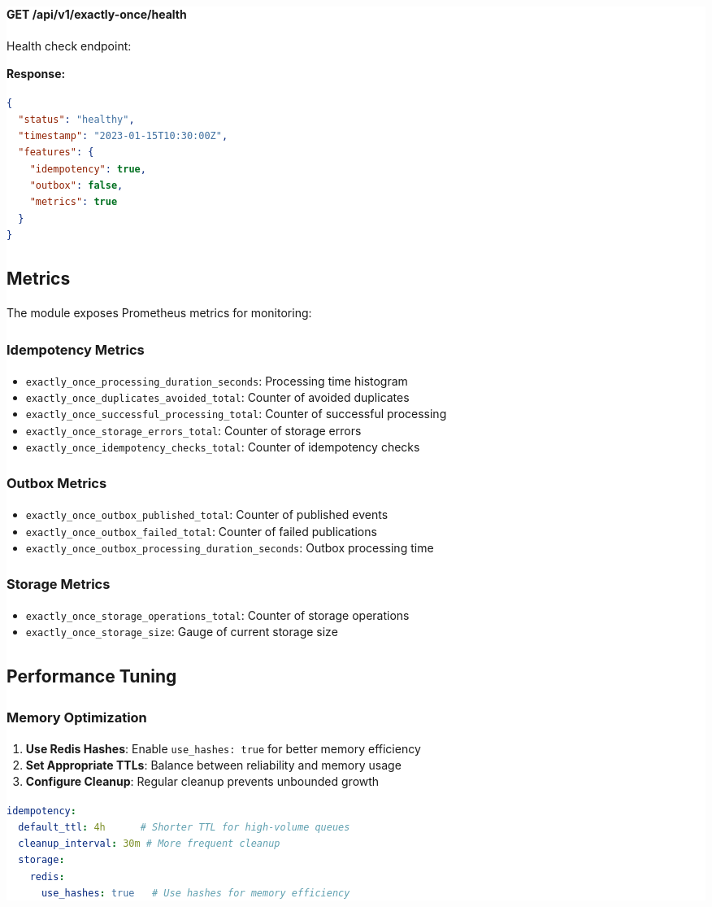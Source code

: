 #### GET /api/v1/exactly-once/health

Health check endpoint:

**Response:**
```json
{
  "status": "healthy",
  "timestamp": "2023-01-15T10:30:00Z",
  "features": {
    "idempotency": true,
    "outbox": false,
    "metrics": true
  }
}
```

## Metrics

The module exposes Prometheus metrics for monitoring:

### Idempotency Metrics

- `exactly_once_processing_duration_seconds`: Processing time histogram
- `exactly_once_duplicates_avoided_total`: Counter of avoided duplicates
- `exactly_once_successful_processing_total`: Counter of successful processing
- `exactly_once_storage_errors_total`: Counter of storage errors
- `exactly_once_idempotency_checks_total`: Counter of idempotency checks

### Outbox Metrics

- `exactly_once_outbox_published_total`: Counter of published events
- `exactly_once_outbox_failed_total`: Counter of failed publications
- `exactly_once_outbox_processing_duration_seconds`: Outbox processing time

### Storage Metrics

- `exactly_once_storage_operations_total`: Counter of storage operations
- `exactly_once_storage_size`: Gauge of current storage size

## Performance Tuning

### Memory Optimization

1. **Use Redis Hashes**: Enable `use_hashes: true` for better memory efficiency
2. **Set Appropriate TTLs**: Balance between reliability and memory usage
3. **Configure Cleanup**: Regular cleanup prevents unbounded growth

```yaml
idempotency:
  default_ttl: 4h      # Shorter TTL for high-volume queues
  cleanup_interval: 30m # More frequent cleanup
  storage:
    redis:
      use_hashes: true   # Use hashes for memory efficiency
```
